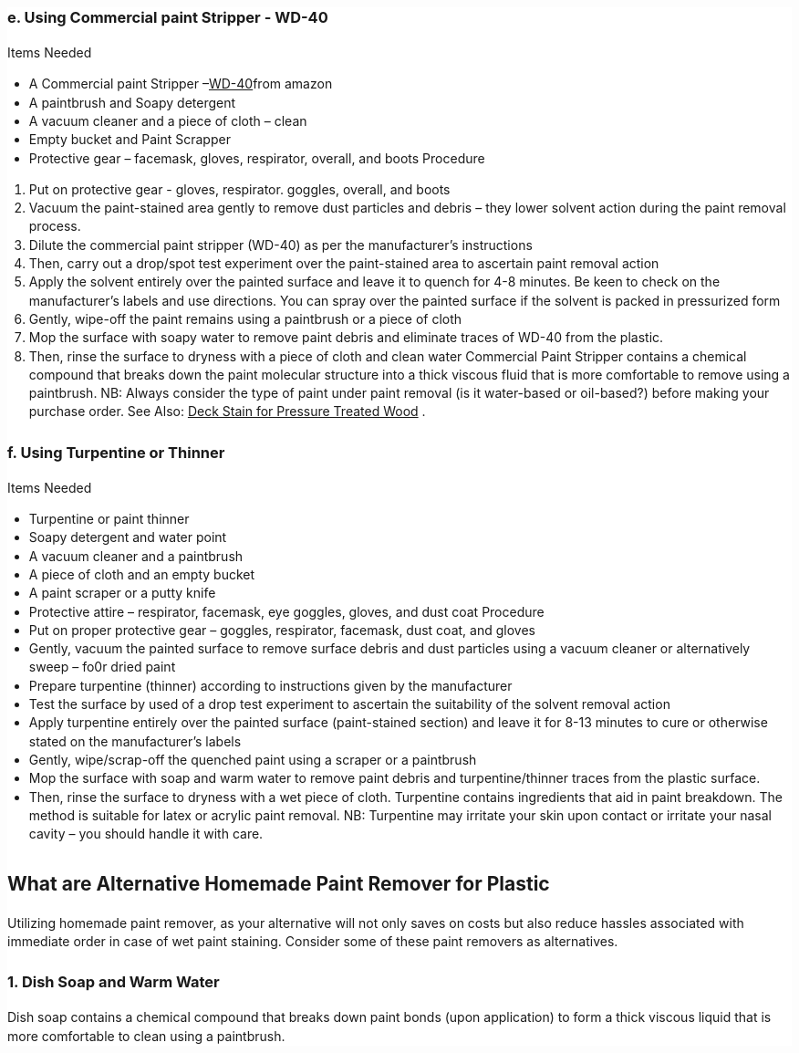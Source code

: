 ### e. Using Commercial paint Stripper - WD-40
Items Needed
- A Commercial paint Stripper –[WD-40](https://pestpolicy.com/does-wd-40-remove-paint/)from amazon
- A paintbrush and Soapy detergent
- A vacuum cleaner and a piece of cloth – clean
- Empty bucket and Paint Scrapper
- Protective gear – facemask, gloves, respirator, overall, and boots
Procedure
1. Put on protective gear - gloves, respirator. goggles, overall, and boots
2. Vacuum the paint-stained area gently to remove dust particles and debris – they lower solvent action during the paint removal process.
3. Dilute the commercial paint stripper (WD-40) as per the manufacturer’s instructions
4. Then, carry out a drop/spot test experiment over the paint-stained area to ascertain paint removal action
5. Apply the solvent entirely over the painted surface and leave it to quench for 4-8 minutes. Be keen to check on the manufacturer’s labels and use directions. You can spray over the painted surface if the solvent is packed in pressurized form
6. Gently, wipe-off the paint remains using a paintbrush or a piece of cloth
7. Mop the surface with soapy water to remove paint debris and eliminate traces of WD-40 from the plastic.
8. Then, rinse the surface to dryness with a piece of cloth and clean water
Commercial Paint Stripper contains a chemical compound that breaks down the paint molecular structure into a thick viscous fluid that is more comfortable to remove using a paintbrush.
NB: Always consider the type of paint under paint removal (is it water-based or oil-based?) before making your purchase order. See Also:
[Deck Stain for Pressure Treated Wood](https://pestpolicy.com/best-deck-stain-for-pressure-treated-wood/)
.
### f. Using Turpentine or Thinner
Items Needed
- Turpentine or paint thinner
- Soapy detergent and water point
- A vacuum cleaner and a paintbrush
- A piece of cloth and an empty bucket
- A paint scraper or a putty knife
- Protective attire – respirator, facemask, eye goggles, gloves, and dust coat
Procedure
- Put on proper protective gear – goggles, respirator, facemask, dust coat, and gloves
- Gently, vacuum the painted surface to remove surface debris and dust particles using a vacuum cleaner or alternatively sweep – fo0r dried paint
- Prepare turpentine (thinner) according to instructions given by the manufacturer
- Test the surface by used of a drop test experiment to ascertain the suitability of the solvent removal action
- Apply turpentine entirely over the painted surface (paint-stained section) and leave it for 8-13 minutes to cure or otherwise stated on the manufacturer’s labels
- Gently, wipe/scrap-off the quenched paint using a scraper or a paintbrush
- Mop the surface with soap and warm water to remove paint debris and turpentine/thinner traces from the plastic surface.
- Then, rinse the surface to dryness with a wet piece of cloth.
Turpentine contains ingredients that aid in paint breakdown. The method is suitable for latex or acrylic paint removal. NB: Turpentine may irritate your skin upon contact or irritate your nasal cavity – you should handle it with care.
## What are Alternative Homemade Paint Remover for Plastic
Utilizing homemade paint remover, as your alternative will not only saves on costs but also reduce hassles associated with immediate order in case of wet paint staining. Consider some of these paint removers as alternatives.
### 1. Dish Soap and Warm Water
Dish soap contains a chemical compound that breaks down paint bonds (upon application) to form a thick viscous liquid that is more comfortable to clean using a paintbrush.